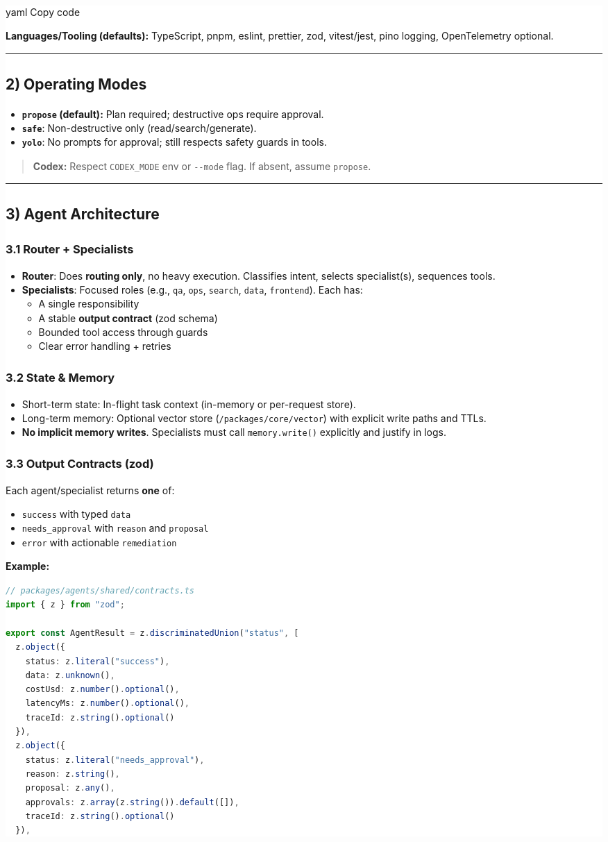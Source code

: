 yaml
Copy code

**Languages/Tooling (defaults):** TypeScript, pnpm, eslint, prettier, zod, vitest/jest, pino logging, OpenTelemetry optional.

---

## 2) Operating Modes

- **`propose` (default):** Plan required; destructive ops require approval.
- **`safe`**: Non-destructive only (read/search/generate).
- **`yolo`**: No prompts for approval; still respects safety guards in tools.

> **Codex:** Respect `CODEX_MODE` env or `--mode` flag. If absent, assume `propose`.

---

## 3) Agent Architecture

### 3.1 Router + Specialists

- **Router**: Does **routing only**, no heavy execution. Classifies intent, selects specialist(s), sequences tools.  
- **Specialists**: Focused roles (e.g., `qa`, `ops`, `search`, `data`, `frontend`). Each has:
  - A single responsibility
  - A stable **output contract** (zod schema)
  - Bounded tool access through guards
  - Clear error handling + retries

### 3.2 State & Memory

- Short-term state: In-flight task context (in-memory or per-request store).
- Long-term memory: Optional vector store (`/packages/core/vector`) with explicit write paths and TTLs.
- **No implicit memory writes**. Specialists must call `memory.write()` explicitly and justify in logs.

### 3.3 Output Contracts (zod)

Each agent/specialist returns **one** of:
- `success` with typed `data`
- `needs_approval` with `reason` and `proposal`
- `error` with actionable `remediation`

**Example:**
```ts
// packages/agents/shared/contracts.ts
import { z } from "zod";

export const AgentResult = z.discriminatedUnion("status", [
  z.object({
    status: z.literal("success"),
    data: z.unknown(),
    costUsd: z.number().optional(),
    latencyMs: z.number().optional(),
    traceId: z.string().optional()
  }),
  z.object({
    status: z.literal("needs_approval"),
    reason: z.string(),
    proposal: z.any(),
    approvals: z.array(z.string()).default([]),
    traceId: z.string().optional()
  }),
```